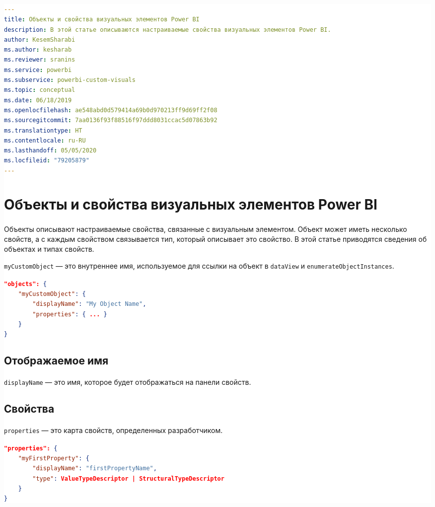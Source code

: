 ```yaml
---
title: Объекты и свойства визуальных элементов Power BI
description: В этой статье описываются настраиваемые свойства визуальных элементов Power BI.
author: KesemSharabi
ms.author: kesharab
ms.reviewer: sranins
ms.service: powerbi
ms.subservice: powerbi-custom-visuals
ms.topic: conceptual
ms.date: 06/18/2019
ms.openlocfilehash: ae548abd0d579414a69b0d970213ff9d69ff2f08
ms.sourcegitcommit: 7aa0136f93f88516f97ddd8031ccac5d07863b92
ms.translationtype: HT
ms.contentlocale: ru-RU
ms.lasthandoff: 05/05/2020
ms.locfileid: "79205879"
---
```

# <a name="objects-and-properties-of-power-bi-visuals"></a>Объекты и свойства визуальных элементов Power BI

Объекты описывают настраиваемые свойства, связанные с визуальным элементом. Объект может иметь несколько свойств, а с каждым свойством связывается тип, который описывает это свойство. В этой статье приводятся сведения об объектах и типах свойств.

`myCustomObject` — это внутреннее имя, используемое для ссылки на объект в `dataView` и `enumerateObjectInstances`.

```json
"objects": {
    "myCustomObject": {
        "displayName": "My Object Name",
        "properties": { ... }
    }
}
```

## <a name="display-name"></a>Отображаемое имя

`displayName` — это имя, которое будет отображаться на панели свойств.

## <a name="properties"></a>Свойства

`properties` — это карта свойств, определенных разработчиком.

```json
"properties": {
    "myFirstProperty": {
        "displayName": "firstPropertyName",
        "type": ValueTypeDescriptor | StructuralTypeDescriptor
    }
}
```
